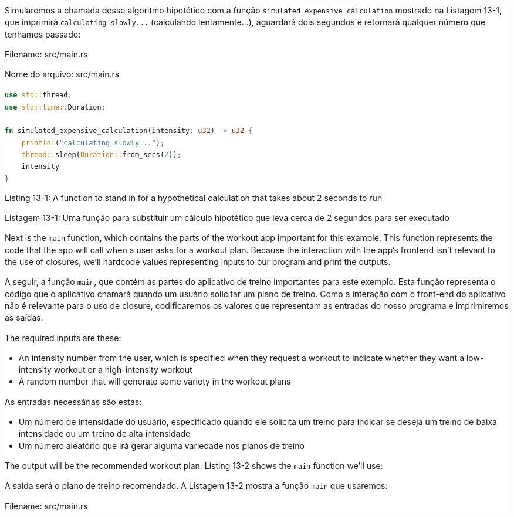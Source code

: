 Simularemos a chamada desse algoritmo hipotético com a função
`simulated_expensive_calculation` mostrado na Listagem 13-1, que imprimirá 
`calculating slowly...` (calculando lentamente...), aguardará dois segundos e retornará qualquer 
número que tenhamos passado:

<span class="filename">Filename: src/main.rs</span>

<span class="filename">Nome do arquivo: src/main.rs</span>

```rust
use std::thread;
use std::time::Duration;

fn simulated_expensive_calculation(intensity: u32) -> u32 {
    println!("calculating slowly...");
    thread::sleep(Duration::from_secs(2));
    intensity
}
```

<span class="caption">Listing 13-1: A function to stand in for a hypothetical
calculation that takes about 2 seconds to run</span>

<span class="caption">Listagem 13-1: Uma função para substituir um cálculo hipotético 
que leva cerca de 2 segundos para ser executado</span>

Next is the `main` function, which contains the parts of the workout app
important for this example. This function represents the code that the app will
call when a user asks for a workout plan. Because the interaction with the
app’s frontend isn’t relevant to the use of closures, we’ll hardcode values
representing inputs to our program and print the outputs.

A seguir, a função `main`, que contém as partes do aplicativo de treino importantes 
para este exemplo. Esta função representa o código que o aplicativo chamará 
quando um usuário solicitar um plano de treino. Como a interação com o front-end do 
aplicativo não é relevante para o uso de closure, codificaremos os valores que 
representam as entradas do nosso programa e imprimiremos as saídas.

The required inputs are these:

* An intensity number from the user, which is specified when they request
  a workout to indicate whether they want a low-intensity workout or a
  high-intensity workout
* A random number that will generate some variety in the workout plans

As entradas necessárias são estas:

* Um número de intensidade do usuário, especificado quando ele solicita um 
treino para indicar se deseja um treino de baixa intensidade ou um treino de alta intensidade
* Um número aleatório que irá gerar alguma variedade nos planos de treino

The output will be the recommended workout plan. Listing 13-2 shows the `main`
function we’ll use:

A saída será o plano de treino recomendado. A Listagem 13-2 mostra a função `main` 
que usaremos:

<span class="filename">Filename: src/main.rs</span>
